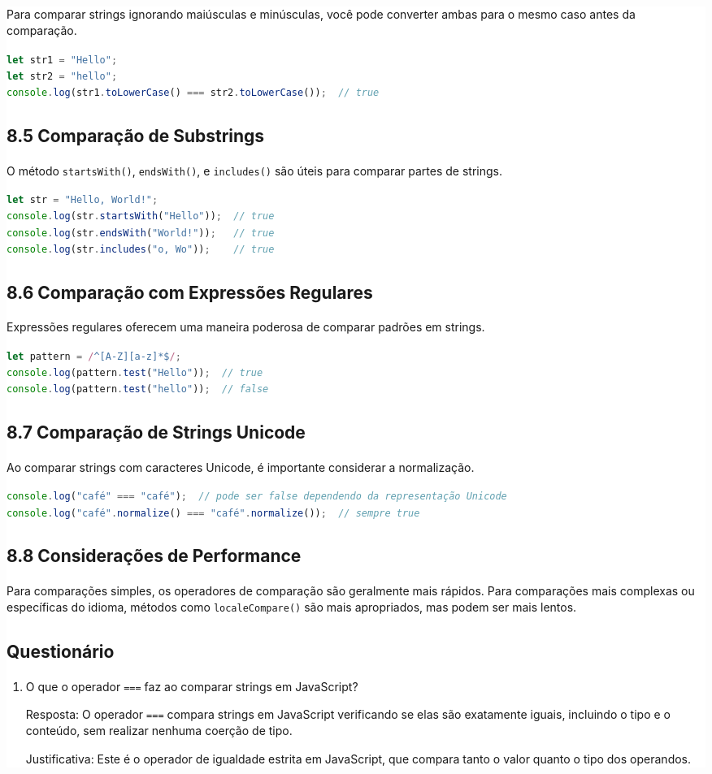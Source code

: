 Para comparar strings ignorando maiúsculas e minúsculas, você pode converter ambas para o mesmo caso antes da comparação.

```javascript
let str1 = "Hello";
let str2 = "hello";
console.log(str1.toLowerCase() === str2.toLowerCase());  // true
```

## 8.5 Comparação de Substrings

O método `startsWith()`, `endsWith()`, e `includes()` são úteis para comparar partes de strings.

```javascript
let str = "Hello, World!";
console.log(str.startsWith("Hello"));  // true
console.log(str.endsWith("World!"));   // true
console.log(str.includes("o, Wo"));    // true
```

## 8.6 Comparação com Expressões Regulares

Expressões regulares oferecem uma maneira poderosa de comparar padrões em strings.

```javascript
let pattern = /^[A-Z][a-z]*$/;
console.log(pattern.test("Hello"));  // true
console.log(pattern.test("hello"));  // false
```

## 8.7 Comparação de Strings Unicode

Ao comparar strings com caracteres Unicode, é importante considerar a normalização.

```javascript
console.log("café" === "café");  // pode ser false dependendo da representação Unicode
console.log("café".normalize() === "café".normalize());  // sempre true
```

## 8.8 Considerações de Performance

Para comparações simples, os operadores de comparação são geralmente mais rápidos. Para comparações mais complexas ou específicas do idioma, métodos como `localeCompare()` são mais apropriados, mas podem ser mais lentos.

## Questionário

1. O que o operador `===` faz ao comparar strings em JavaScript?

   Resposta: O operador `===` compara strings em JavaScript verificando se elas são exatamente iguais, incluindo o tipo e o conteúdo, sem realizar nenhuma coerção de tipo.

   Justificativa: Este é o operador de igualdade estrita em JavaScript, que compara tanto o valor quanto o tipo dos operandos.
